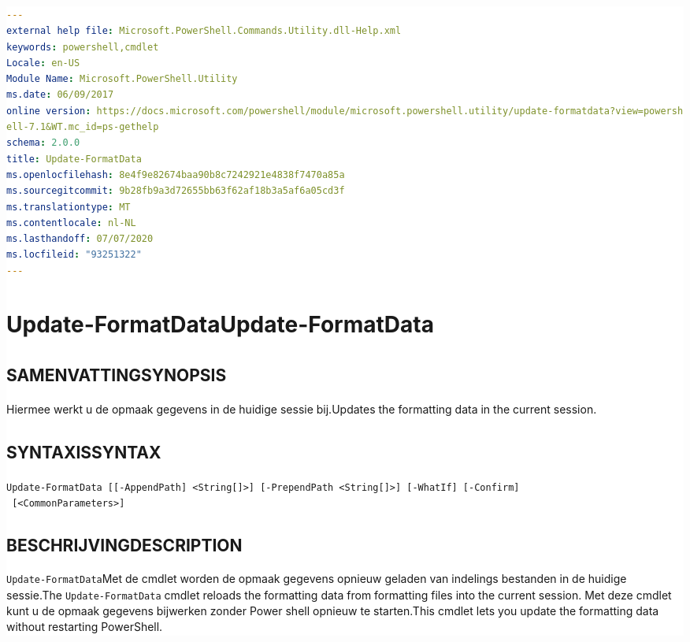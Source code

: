 ```yaml
---
external help file: Microsoft.PowerShell.Commands.Utility.dll-Help.xml
keywords: powershell,cmdlet
Locale: en-US
Module Name: Microsoft.PowerShell.Utility
ms.date: 06/09/2017
online version: https://docs.microsoft.com/powershell/module/microsoft.powershell.utility/update-formatdata?view=powershell-7.1&WT.mc_id=ps-gethelp
schema: 2.0.0
title: Update-FormatData
ms.openlocfilehash: 8e4f9e82674baa90b8c7242921e4838f7470a85a
ms.sourcegitcommit: 9b28fb9a3d72655bb63f62af18b3a5af6a05cd3f
ms.translationtype: MT
ms.contentlocale: nl-NL
ms.lasthandoff: 07/07/2020
ms.locfileid: "93251322"
---
```

# <span data-ttu-id="efaff-103">Update-FormatData</span><span class="sxs-lookup"><span data-stu-id="efaff-103">Update-FormatData</span></span>

## <span data-ttu-id="efaff-104">SAMENVATTING</span><span class="sxs-lookup"><span data-stu-id="efaff-104">SYNOPSIS</span></span>
<span data-ttu-id="efaff-105">Hiermee werkt u de opmaak gegevens in de huidige sessie bij.</span><span class="sxs-lookup"><span data-stu-id="efaff-105">Updates the formatting data in the current session.</span></span>

## <span data-ttu-id="efaff-106">SYNTAXIS</span><span class="sxs-lookup"><span data-stu-id="efaff-106">SYNTAX</span></span>

```
Update-FormatData [[-AppendPath] <String[]>] [-PrependPath <String[]>] [-WhatIf] [-Confirm]
 [<CommonParameters>]
```

## <span data-ttu-id="efaff-107">BESCHRIJVING</span><span class="sxs-lookup"><span data-stu-id="efaff-107">DESCRIPTION</span></span>

<span data-ttu-id="efaff-108">`Update-FormatData`Met de cmdlet worden de opmaak gegevens opnieuw geladen van indelings bestanden in de huidige sessie.</span><span class="sxs-lookup"><span data-stu-id="efaff-108">The `Update-FormatData` cmdlet reloads the formatting data from formatting files into the current session.</span></span> <span data-ttu-id="efaff-109">Met deze cmdlet kunt u de opmaak gegevens bijwerken zonder Power shell opnieuw te starten.</span><span class="sxs-lookup"><span data-stu-id="efaff-109">This cmdlet lets you update the formatting data without restarting PowerShell.</span></span>
